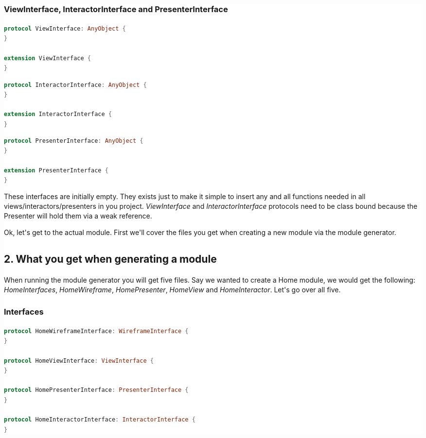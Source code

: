 ### ViewInterface, InteractorInterface and PresenterInterface

```swift
protocol ViewInterface: AnyObject {
}

extension ViewInterface {
}
```

```swift
protocol InteractorInterface: AnyObject {
}

extension InteractorInterface {
}
```

```swift
protocol PresenterInterface: AnyObject {
}

extension PresenterInterface {
}
```

These interfaces are initially empty. They exists just to make it simple to insert any and all functions needed in all views/interactors/presenters in you project. *ViewInterface* and *InteractorInterface* protocols need to be class bound because the Presenter will hold them via a weak reference.

Ok, let's get to the actual module. First we'll cover the files you get when creating a new module via the module generator.

## 2. What you get when generating a module

When running the module generator you will get five files. Say we wanted to create a Home module, we would get the following: *HomeInterfaces*, *HomeWireframe*, *HomePresenter*, *HomeView* and *HomeInteractor*. Let's go over all five.

### Interfaces

```swift
protocol HomeWireframeInterface: WireframeInterface {
}

protocol HomeViewInterface: ViewInterface {
}

protocol HomePresenterInterface: PresenterInterface {
}

protocol HomeInteractorInterface: InteractorInterface {
}
```
